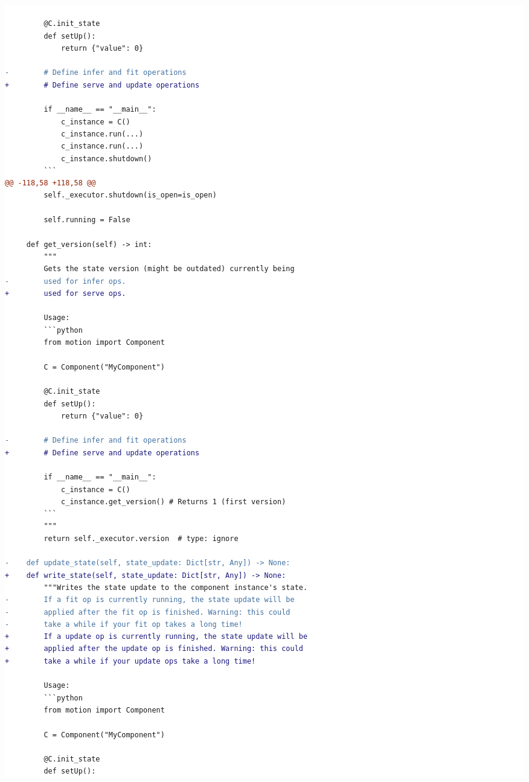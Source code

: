 ```diff
 
         @C.init_state
         def setUp():
             return {"value": 0}
 
-        # Define infer and fit operations
+        # Define serve and update operations
 
         if __name__ == "__main__":
             c_instance = C()
             c_instance.run(...)
             c_instance.run(...)
             c_instance.shutdown()
         ```
@@ -118,58 +118,58 @@
         self._executor.shutdown(is_open=is_open)
 
         self.running = False
 
     def get_version(self) -> int:
         """
         Gets the state version (might be outdated) currently being
-        used for infer ops.
+        used for serve ops.
 
         Usage:
         ```python
         from motion import Component
 
         C = Component("MyComponent")
 
         @C.init_state
         def setUp():
             return {"value": 0}
 
-        # Define infer and fit operations
+        # Define serve and update operations
 
         if __name__ == "__main__":
             c_instance = C()
             c_instance.get_version() # Returns 1 (first version)
         ```
         """
         return self._executor.version  # type: ignore
 
-    def update_state(self, state_update: Dict[str, Any]) -> None:
+    def write_state(self, state_update: Dict[str, Any]) -> None:
         """Writes the state update to the component instance's state.
-        If a fit op is currently running, the state update will be
-        applied after the fit op is finished. Warning: this could
-        take a while if your fit op takes a long time!
+        If a update op is currently running, the state update will be
+        applied after the update op is finished. Warning: this could
+        take a while if your update ops take a long time!
 
         Usage:
         ```python
         from motion import Component
 
         C = Component("MyComponent")
 
         @C.init_state
         def setUp():
```